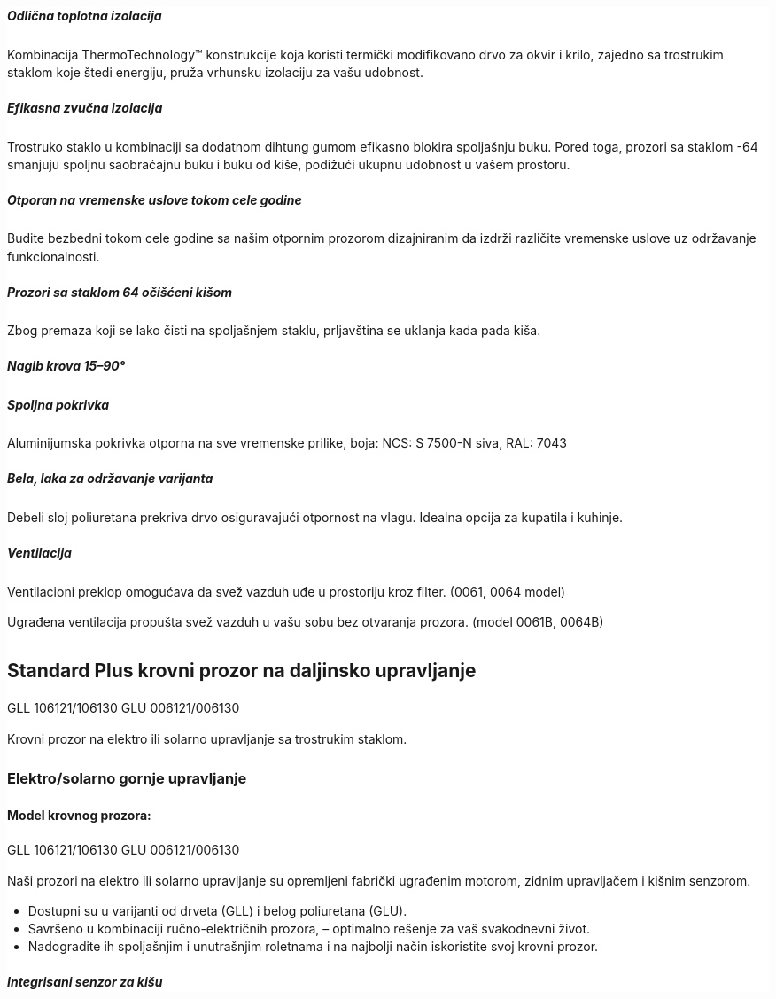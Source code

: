 ##### Odlična toplotna izolacija
Kombinacija ThermoTechnology™ konstrukcije koja koristi termički modifikovano drvo za okvir i krilo, zajedno sa trostrukim staklom koje štedi energiju, pruža vrhunsku izolaciju za vašu udobnost.

##### Efikasna zvučna izolacija
Trostruko staklo u kombinaciji sa dodatnom dihtung gumom efikasno blokira spoljašnju buku. Pored toga, prozori sa staklom -64 smanjuju spoljnu saobraćajnu buku i buku od kiše, podižući ukupnu udobnost u vašem prostoru.

##### Otporan na vremenske uslove tokom cele godine

Budite bezbedni tokom cele godine sa našim otpornim prozorom dizajniranim da izdrži različite vremenske uslove uz održavanje funkcionalnosti.

##### Prozori sa staklom 64 očišćeni kišom
Zbog premaza koji se lako čisti na spoljašnjem staklu, prljavština se uklanja kada pada kiša.

##### Nagib krova 15–90°

##### Spoljna pokrivka

Aluminijumska pokrivka otporna na sve vremenske prilike, boja: NCS: S 7500-N siva, RAL: 7043

##### Bela, laka za održavanje varijanta

Debeli sloj poliuretana prekriva drvo osiguravajući otpornost na vlagu. Idealna opcija za kupatila i kuhinje.

##### Ventilacija

Ventilacioni preklop omogućava da svež vazduh uđe u prostoriju kroz filter. (0061, 0064 model)

Ugrađena ventilacija propušta svež vazduh u vašu sobu bez otvaranja prozora. (model 0061B, 0064B)

## Standard Plus krovni prozor na daljinsko upravljanje
GLL 106121/106130
GLU 006121/006130

Krovni prozor na elektro ili solarno upravljanje sa trostrukim staklom.

### Elektro/solarno gornje upravljanje

#### Model krovnog prozora:
GLL 106121/106130
GLU 006121/006130

Naši prozori na elektro ili solarno upravljanje su
opremljeni fabrički ugrađenim motorom, zidnim
upravljačem i kišnim senzorom.
- Dostupni su u varijanti od drveta (GLL) i belog poliuretana (GLU).
- Savršeno u kombinaciji ručno-električnih prozora, – optimalno rešenje za vaš svakodnevni život.
- Nadogradite ih spoljašnjim i unutrašnjim roletnama i na najbolji način iskoristite svoj krovni prozor.

##### Integrisani senzor za kišu
